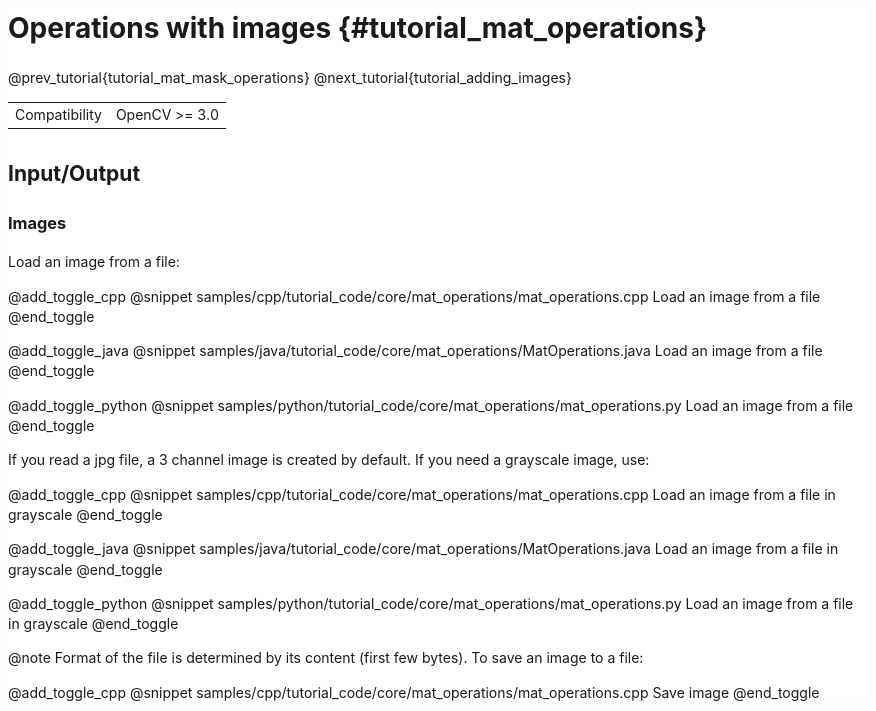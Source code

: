 Operations with images {#tutorial_mat_operations}
======================

@prev_tutorial{tutorial_mat_mask_operations}
@next_tutorial{tutorial_adding_images}

|    |    |
| -: | :- |
| Compatibility | OpenCV >= 3.0 |

Input/Output
------------

### Images

Load an image from a file:

@add_toggle_cpp
@snippet samples/cpp/tutorial_code/core/mat_operations/mat_operations.cpp Load an image from a file
@end_toggle

@add_toggle_java
@snippet samples/java/tutorial_code/core/mat_operations/MatOperations.java Load an image from a file
@end_toggle

@add_toggle_python
@snippet samples/python/tutorial_code/core/mat_operations/mat_operations.py Load an image from a file
@end_toggle

If you read a jpg file, a 3 channel image is created by default. If you need a grayscale image, use:

@add_toggle_cpp
@snippet samples/cpp/tutorial_code/core/mat_operations/mat_operations.cpp Load an image from a file in grayscale
@end_toggle

@add_toggle_java
@snippet samples/java/tutorial_code/core/mat_operations/MatOperations.java Load an image from a file in grayscale
@end_toggle

@add_toggle_python
@snippet samples/python/tutorial_code/core/mat_operations/mat_operations.py Load an image from a file in grayscale
@end_toggle

@note Format of the file is determined by its content (first few bytes). To save an image to a file:

@add_toggle_cpp
@snippet samples/cpp/tutorial_code/core/mat_operations/mat_operations.cpp Save image
@end_toggle
